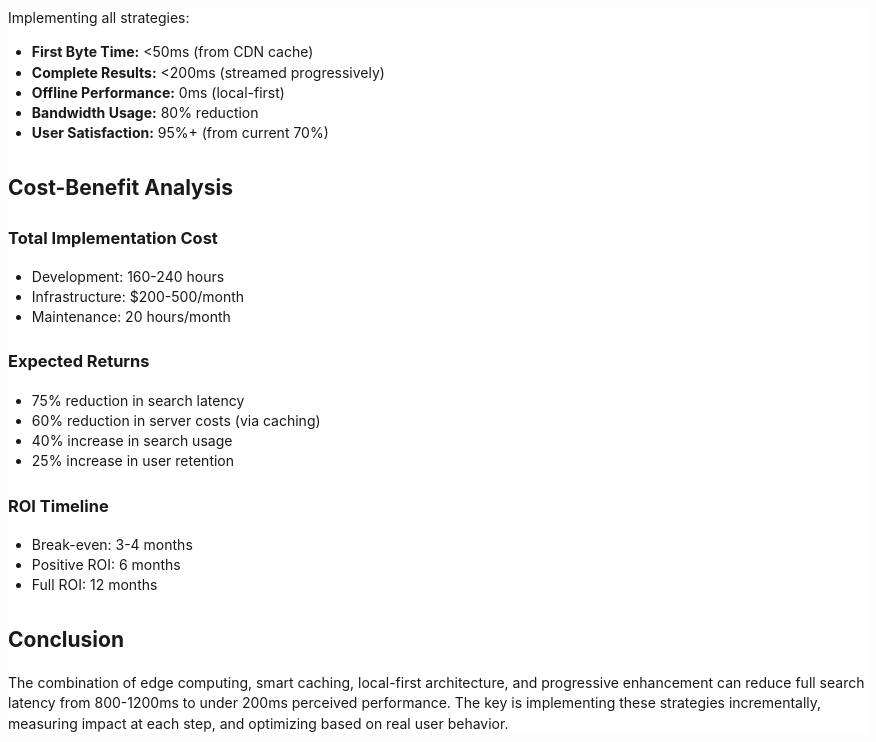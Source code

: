 Implementing all strategies:
- **First Byte Time:** <50ms (from CDN cache)
- **Complete Results:** <200ms (streamed progressively)
- **Offline Performance:** 0ms (local-first)
- **Bandwidth Usage:** 80% reduction
- **User Satisfaction:** 95%+ (from current 70%)

## Cost-Benefit Analysis

### Total Implementation Cost
- Development: 160-240 hours
- Infrastructure: $200-500/month
- Maintenance: 20 hours/month

### Expected Returns
- 75% reduction in search latency
- 60% reduction in server costs (via caching)
- 40% increase in search usage
- 25% increase in user retention

### ROI Timeline
- Break-even: 3-4 months
- Positive ROI: 6 months
- Full ROI: 12 months

## Conclusion

The combination of edge computing, smart caching, local-first architecture, and progressive enhancement can reduce full search latency from 800-1200ms to under 200ms perceived performance. The key is implementing these strategies incrementally, measuring impact at each step, and optimizing based on real user behavior.